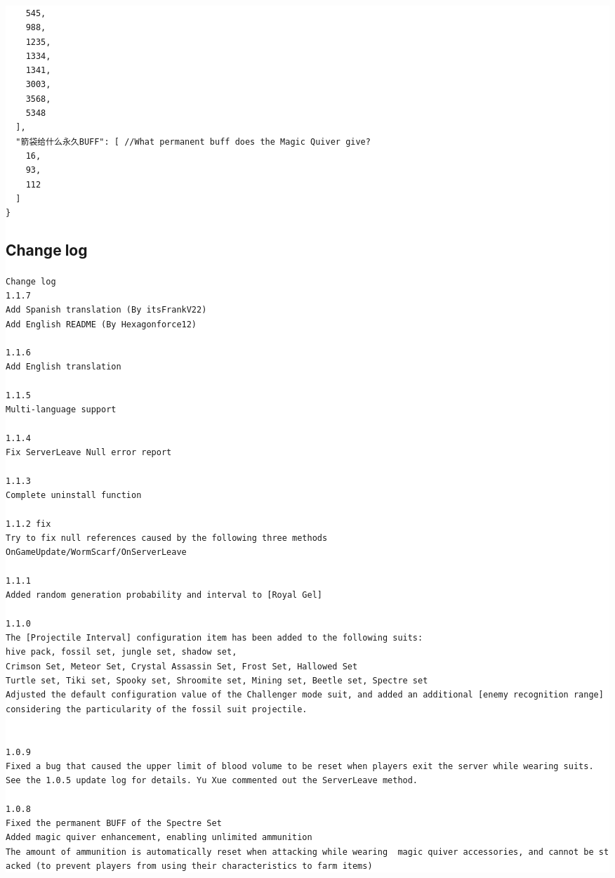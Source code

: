```
    545,
    988,
    1235,
    1334,
    1341,
    3003,
    3568,
    5348
  ],
  "箭袋给什么永久BUFF": [ //What permanent buff does the Magic Quiver give?
    16,
    93,
    112
  ]
}
```

## Change log

```
Change log
1.1.7
Add Spanish translation (By itsFrankV22)
Add English README (By Hexagonforce12)

1.1.6
Add English translation

1.1.5
Multi-language support

1.1.4
Fix ServerLeave Null error report

1.1.3
Complete uninstall function

1.1.2 fix
Try to fix null references caused by the following three methods
OnGameUpdate/WormScarf/OnServerLeave

1.1.1
Added random generation probability and interval to [Royal Gel]

1.1.0
The [Projectile Interval] configuration item has been added to the following suits:
hive pack, fossil set, jungle set, shadow set,
Crimson Set, Meteor Set, Crystal Assassin Set, Frost Set, Hallowed Set
Turtle set, Tiki set, Spooky set, Shroomite set, Mining set, Beetle set, Spectre set
Adjusted the default configuration value of the Challenger mode suit, and added an additional [enemy recognition range] considering the particularity of the fossil suit projectile.


1.0.9
Fixed a bug that caused the upper limit of blood volume to be reset when players exit the server while wearing suits.
See the 1.0.5 update log for details. Yu Xue commented out the ServerLeave method.

1.0.8
Fixed the permanent BUFF of the Spectre Set
Added magic quiver enhancement, enabling unlimited ammunition
The amount of ammunition is automatically reset when attacking while wearing  magic quiver accessories, and cannot be stacked (to prevent players from using their characteristics to farm items)
```